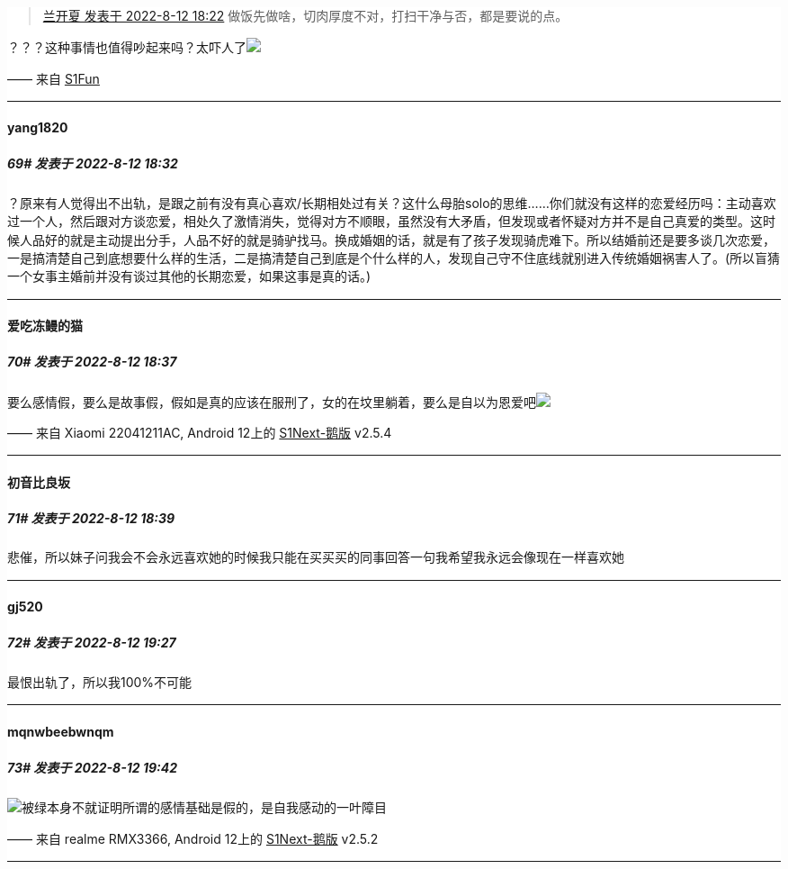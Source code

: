 <blockquote><a href="httphttps://bbs.saraba1st.com/2b/forum.php?mod=redirect&amp;goto=findpost&amp;pid=57037066&amp;ptid=2086514" target="_blank">兰开夏 发表于 2022-8-12 18:22</a>
做饭先做啥，切肉厚度不对，打扫干净与否，都是要说的点。</blockquote>
？？？这种事情也值得吵起来吗？太吓人了<img src="https://static.saraba1st.com/image/smiley/face2017/068.png" referrerpolicy="no-referrer">

—— 来自 [S1Fun](https://s1fun.koalcat.com)

*****

####  yang1820  
##### 69#       发表于 2022-8-12 18:32

？原来有人觉得出不出轨，是跟之前有没有真心喜欢/长期相处过有关？这什么母胎solo的思维……你们就没有这样的恋爱经历吗：主动喜欢过一个人，然后跟对方谈恋爱，相处久了激情消失，觉得对方不顺眼，虽然没有大矛盾，但发现或者怀疑对方并不是自己真爱的类型。这时候人品好的就是主动提出分手，人品不好的就是骑驴找马。换成婚姻的话，就是有了孩子发现骑虎难下。所以结婚前还是要多谈几次恋爱，一是搞清楚自己到底想要什么样的生活，二是搞清楚自己到底是个什么样的人，发现自己守不住底线就别进入传统婚姻祸害人了。(所以盲猜一个女事主婚前并没有谈过其他的长期恋爱，如果这事是真的话。)



*****

####  爱吃冻鳗的猫  
##### 70#       发表于 2022-8-12 18:37

要么感情假，要么是故事假，假如是真的应该在服刑了，女的在坟里躺着，要么是自以为恩爱吧<img src="https://static.saraba1st.com/image/smiley/face2017/037.png" referrerpolicy="no-referrer">

—— 来自 Xiaomi 22041211AC, Android 12上的 [S1Next-鹅版](https://github.com/ykrank/S1-Next/releases) v2.5.4

*****

####  初音比良坂  
##### 71#       发表于 2022-8-12 18:39

悲催，所以妹子问我会不会永远喜欢她的时候我只能在买买买的同事回答一句我希望我永远会像现在一样喜欢她



*****

####  gj520  
##### 72#       发表于 2022-8-12 19:27

最恨出轨了，所以我100%不可能



*****

####  mqnwbeebwnqm  
##### 73#       发表于 2022-8-12 19:42

<img src="https://static.saraba1st.com/image/smiley/face2017/067.png" referrerpolicy="no-referrer">被绿本身不就证明所谓的感情基础是假的，是自我感动的一叶障目

—— 来自 realme RMX3366, Android 12上的 [S1Next-鹅版](https://github.com/ykrank/S1-Next/releases) v2.5.2

*****
